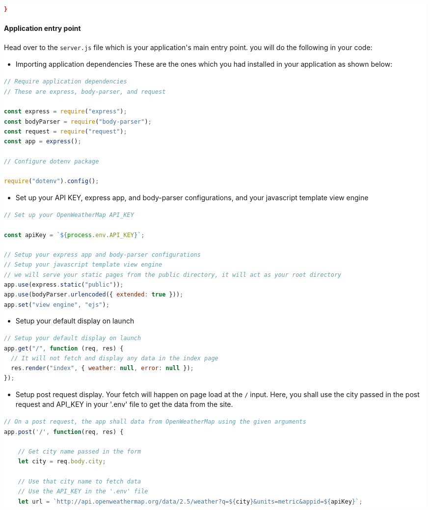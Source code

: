 ```json
}
```

#### Application entry point

Head over to the `server.js` file which is your application's main entry point.
you will do the following in your code:

- Importing application dependencies
  These are the ones which you had installed in your application as shown below:

```javascript
// Require application dependencies
// These are express, body-parser, and request

const express = require("express");
const bodyParser = require("body-parser");
const request = require("request");
const app = express();

// Configure dotenv package

require("dotenv").config();
```

- Set up your API KEY, express app, and body-parser configurations, and your javascript template view engine

```javascript
// Set up your OpenWeatherMap API_KEY

const apiKey = `${process.env.API_KEY}`;

// Setup your express app and body-parser configurations
// Setup your javascript template view engine
// we will serve your static pages from the public directory, it will act as your root directory
app.use(express.static("public"));
app.use(bodyParser.urlencoded({ extended: true }));
app.set("view engine", "ejs");
```

- Setup your default display on launch

```javascript
// Setup your default display on launch
app.get("/", function (req, res) {
  // It will not fetch and display any data in the index page
  res.render("index", { weather: null, error: null });
});
```

- Setup post request display. Your fetch will happen on page load at the `/` input.
  Here, you shall use the city passed in the post request and API_KEY in your '.env' file to get the data from the site.

```javascript
// On a post request, the app shall data from OpenWeatherMap using the given arguments
app.post('/', function(req, res) {

    // Get city name passed in the form
    let city = req.body.city;

    // Use that city name to fetch data
    // Use the API_KEY in the '.env' file
    let url = `http://api.openweathermap.org/data/2.5/weather?q=${city}&units=metric&appid=${apiKey}`;
```
